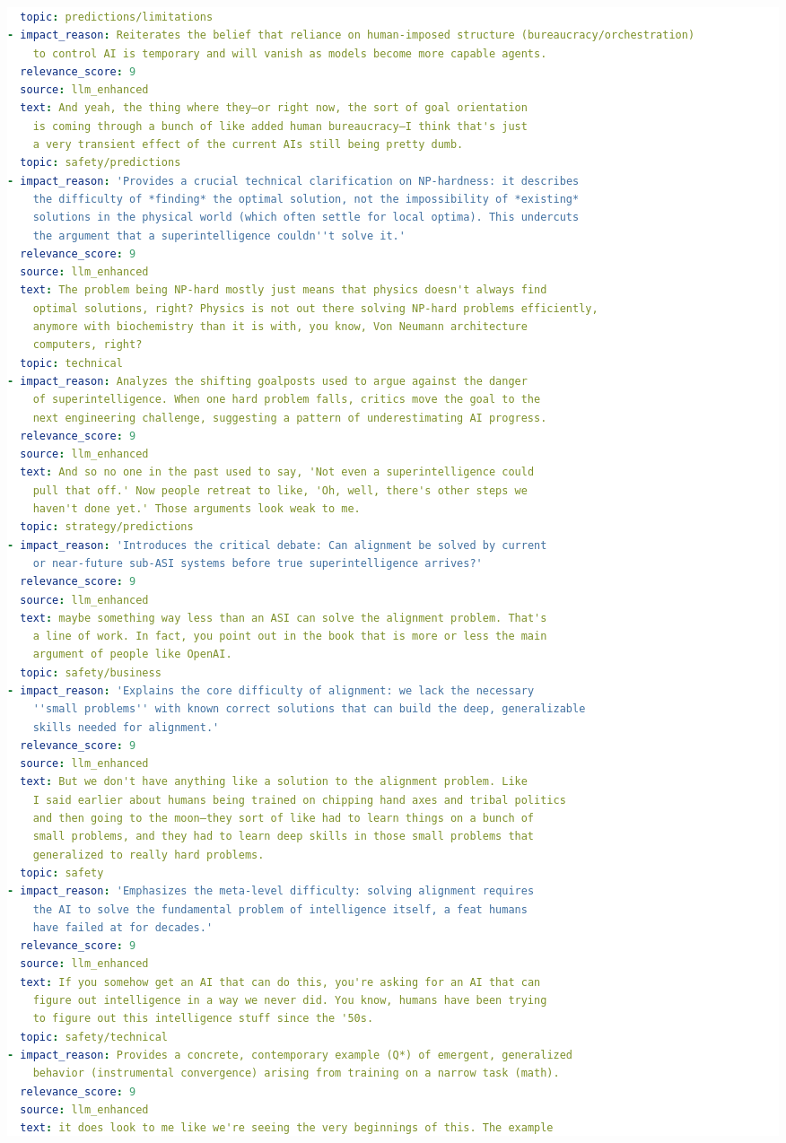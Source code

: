 ```yaml
  topic: predictions/limitations
- impact_reason: Reiterates the belief that reliance on human-imposed structure (bureaucracy/orchestration)
    to control AI is temporary and will vanish as models become more capable agents.
  relevance_score: 9
  source: llm_enhanced
  text: And yeah, the thing where they—or right now, the sort of goal orientation
    is coming through a bunch of like added human bureaucracy—I think that's just
    a very transient effect of the current AIs still being pretty dumb.
  topic: safety/predictions
- impact_reason: 'Provides a crucial technical clarification on NP-hardness: it describes
    the difficulty of *finding* the optimal solution, not the impossibility of *existing*
    solutions in the physical world (which often settle for local optima). This undercuts
    the argument that a superintelligence couldn''t solve it.'
  relevance_score: 9
  source: llm_enhanced
  text: The problem being NP-hard mostly just means that physics doesn't always find
    optimal solutions, right? Physics is not out there solving NP-hard problems efficiently,
    anymore with biochemistry than it is with, you know, Von Neumann architecture
    computers, right?
  topic: technical
- impact_reason: Analyzes the shifting goalposts used to argue against the danger
    of superintelligence. When one hard problem falls, critics move the goal to the
    next engineering challenge, suggesting a pattern of underestimating AI progress.
  relevance_score: 9
  source: llm_enhanced
  text: And so no one in the past used to say, 'Not even a superintelligence could
    pull that off.' Now people retreat to like, 'Oh, well, there's other steps we
    haven't done yet.' Those arguments look weak to me.
  topic: strategy/predictions
- impact_reason: 'Introduces the critical debate: Can alignment be solved by current
    or near-future sub-ASI systems before true superintelligence arrives?'
  relevance_score: 9
  source: llm_enhanced
  text: maybe something way less than an ASI can solve the alignment problem. That's
    a line of work. In fact, you point out in the book that is more or less the main
    argument of people like OpenAI.
  topic: safety/business
- impact_reason: 'Explains the core difficulty of alignment: we lack the necessary
    ''small problems'' with known correct solutions that can build the deep, generalizable
    skills needed for alignment.'
  relevance_score: 9
  source: llm_enhanced
  text: But we don't have anything like a solution to the alignment problem. Like
    I said earlier about humans being trained on chipping hand axes and tribal politics
    and then going to the moon—they sort of like had to learn things on a bunch of
    small problems, and they had to learn deep skills in those small problems that
    generalized to really hard problems.
  topic: safety
- impact_reason: 'Emphasizes the meta-level difficulty: solving alignment requires
    the AI to solve the fundamental problem of intelligence itself, a feat humans
    have failed at for decades.'
  relevance_score: 9
  source: llm_enhanced
  text: If you somehow get an AI that can do this, you're asking for an AI that can
    figure out intelligence in a way we never did. You know, humans have been trying
    to figure out this intelligence stuff since the '50s.
  topic: safety/technical
- impact_reason: Provides a concrete, contemporary example (Q*) of emergent, generalized
    behavior (instrumental convergence) arising from training on a narrow task (math).
  relevance_score: 9
  source: llm_enhanced
  text: it does look to me like we're seeing the very beginnings of this. The example
```